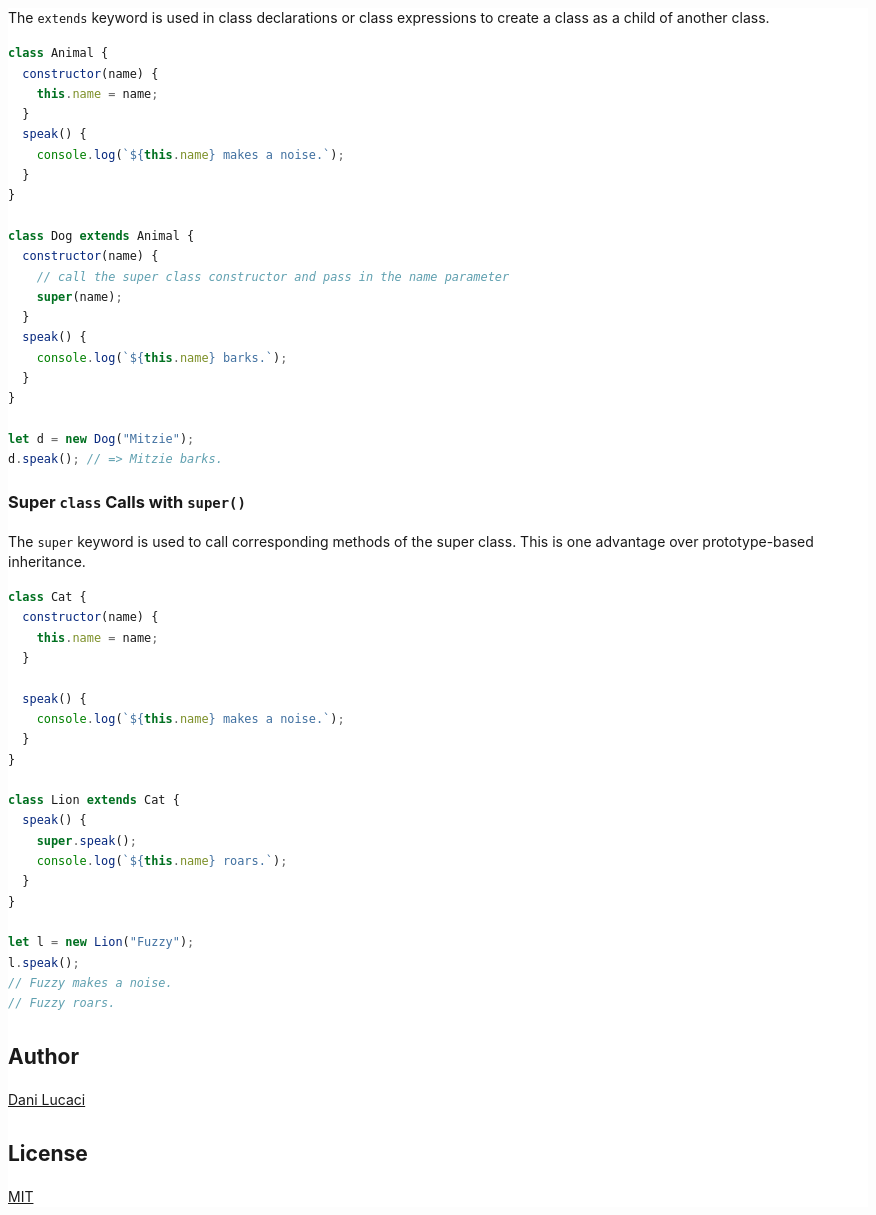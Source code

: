 The `extends` keyword is used in class declarations or class expressions to create a class as a child of another class.

```js
class Animal {
  constructor(name) {
    this.name = name;
  }
  speak() {
    console.log(`${this.name} makes a noise.`);
  }
}

class Dog extends Animal {
  constructor(name) {
    // call the super class constructor and pass in the name parameter
    super(name);
  }
  speak() {
    console.log(`${this.name} barks.`);
  }
}

let d = new Dog("Mitzie");
d.speak(); // => Mitzie barks.
```

### Super `class` Calls with `super()`

The `super` keyword is used to call corresponding methods of the super class. This is one advantage over prototype-based inheritance.

```js
class Cat {
  constructor(name) {
    this.name = name;
  }

  speak() {
    console.log(`${this.name} makes a noise.`);
  }
}

class Lion extends Cat {
  speak() {
    super.speak();
    console.log(`${this.name} roars.`);
  }
}

let l = new Lion("Fuzzy");
l.speak();
// Fuzzy makes a noise.
// Fuzzy roars.
```

## Author 

[Dani Lucaci](https://github.com/danilucaci)

## License 

[MIT](https://choosealicense.com/licenses/mit/)
